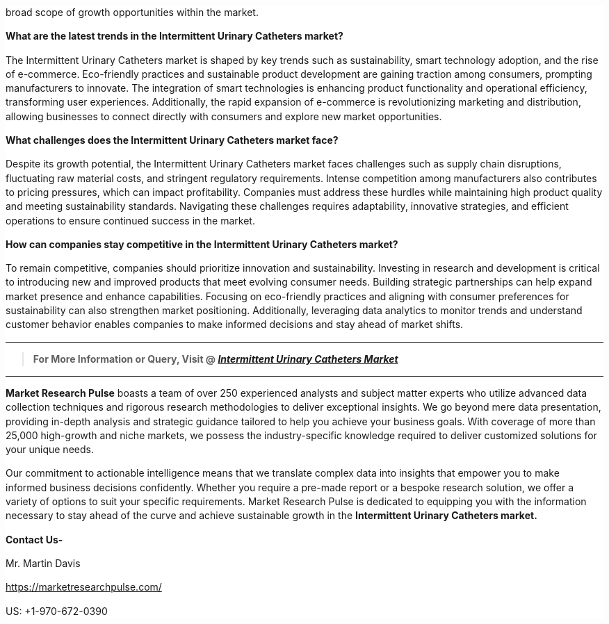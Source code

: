 broad scope of growth opportunities within the market.</p><p><strong>What are the latest trends in the Intermittent Urinary Catheters market?</strong></p><p>The Intermittent Urinary Catheters market is shaped by key trends such as sustainability, smart technology adoption, and the rise of e-commerce. Eco-friendly practices and sustainable product development are gaining traction among consumers, prompting manufacturers to innovate. The integration of smart technologies is enhancing product functionality and operational efficiency, transforming user experiences. Additionally, the rapid expansion of e-commerce is revolutionizing marketing and distribution, allowing businesses to connect directly with consumers and explore new market opportunities.</p><p><strong>What challenges does the Intermittent Urinary Catheters market face?</strong></p><p>Despite its growth potential, the Intermittent Urinary Catheters market faces challenges such as supply chain disruptions, fluctuating raw material costs, and stringent regulatory requirements. Intense competition among manufacturers also contributes to pricing pressures, which can impact profitability. Companies must address these hurdles while maintaining high product quality and meeting sustainability standards. Navigating these challenges requires adaptability, innovative strategies, and efficient operations to ensure continued success in the market.</p><p><strong>How can companies stay competitive in the Intermittent Urinary Catheters market?</strong></p><p>To remain competitive, companies should prioritize innovation and sustainability. Investing in research and development is critical to introducing new and improved products that meet evolving consumer needs. Building strategic partnerships can help expand market presence and enhance capabilities. Focusing on eco-friendly practices and aligning with consumer preferences for sustainability can also strengthen market positioning. Additionally, leveraging data analytics to monitor trends and understand customer behavior enables companies to make informed decisions and stay ahead of market shifts.</p><hr /><blockquote><p><strong>For More Information or Query, Visit @&nbsp;<em><a href="https://marketresearchpulse.com/report/79951/intermittent-urinary-catheters-market?utm_source=Linkedin&utm_medium=025">Intermittent Urinary Catheters Market</a></em></strong></p></blockquote><hr /><p><strong>Market Research Pulse</strong> boasts a team of over 250 experienced analysts and subject matter experts who utilize advanced data collection techniques and rigorous research methodologies to deliver exceptional insights. We go beyond mere data presentation, providing in-depth analysis and strategic guidance tailored to help you achieve your business goals. With coverage of more than 25,000 high-growth and niche markets, we possess the industry-specific knowledge required to deliver customized solutions for your unique needs.</p><p>Our commitment to actionable intelligence means that we translate complex data into insights that empower you to make informed business decisions confidently. Whether you require a pre-made report or a bespoke research solution, we offer a variety of options to suit your specific requirements. Market Research Pulse is dedicated to equipping you with the information necessary to stay ahead of the curve and achieve sustainable growth in the <strong>Intermittent Urinary Catheters market.</strong></p><p><strong>Contact Us-</strong></p><p>Mr. Martin Davis</p><p>https://marketresearchpulse.com/</p><p>US: +1-970-672-0390</p>
